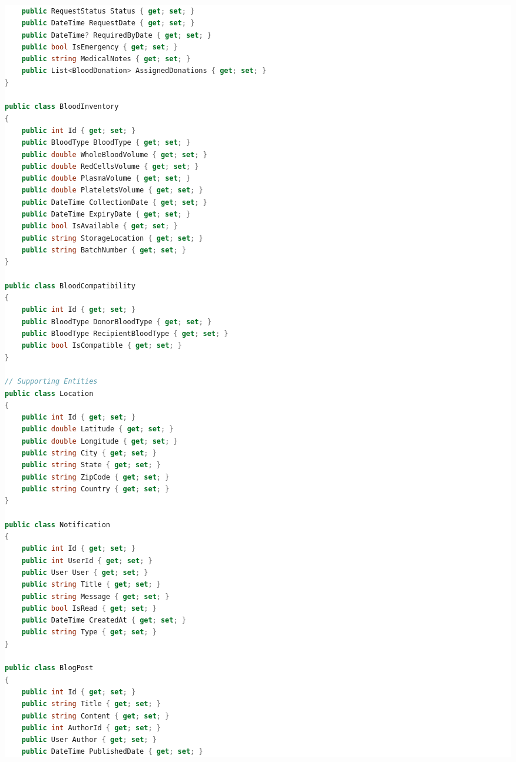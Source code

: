 ```csharp
    public RequestStatus Status { get; set; }
    public DateTime RequestDate { get; set; }
    public DateTime? RequiredByDate { get; set; }
    public bool IsEmergency { get; set; }
    public string MedicalNotes { get; set; }
    public List<BloodDonation> AssignedDonations { get; set; }
}

public class BloodInventory
{
    public int Id { get; set; }
    public BloodType BloodType { get; set; }
    public double WholeBloodVolume { get; set; }
    public double RedCellsVolume { get; set; }
    public double PlasmaVolume { get; set; }
    public double PlateletsVolume { get; set; }
    public DateTime CollectionDate { get; set; }
    public DateTime ExpiryDate { get; set; }
    public bool IsAvailable { get; set; }
    public string StorageLocation { get; set; }
    public string BatchNumber { get; set; }
}

public class BloodCompatibility
{
    public int Id { get; set; }
    public BloodType DonorBloodType { get; set; }
    public BloodType RecipientBloodType { get; set; }
    public bool IsCompatible { get; set; }
}

// Supporting Entities
public class Location
{
    public int Id { get; set; }
    public double Latitude { get; set; }
    public double Longitude { get; set; }
    public string City { get; set; }
    public string State { get; set; }
    public string ZipCode { get; set; }
    public string Country { get; set; }
}

public class Notification
{
    public int Id { get; set; }
    public int UserId { get; set; }
    public User User { get; set; }
    public string Title { get; set; }
    public string Message { get; set; }
    public bool IsRead { get; set; }
    public DateTime CreatedAt { get; set; }
    public string Type { get; set; }
}

public class BlogPost
{
    public int Id { get; set; }
    public string Title { get; set; }
    public string Content { get; set; }
    public int AuthorId { get; set; }
    public User Author { get; set; }
    public DateTime PublishedDate { get; set; }
```